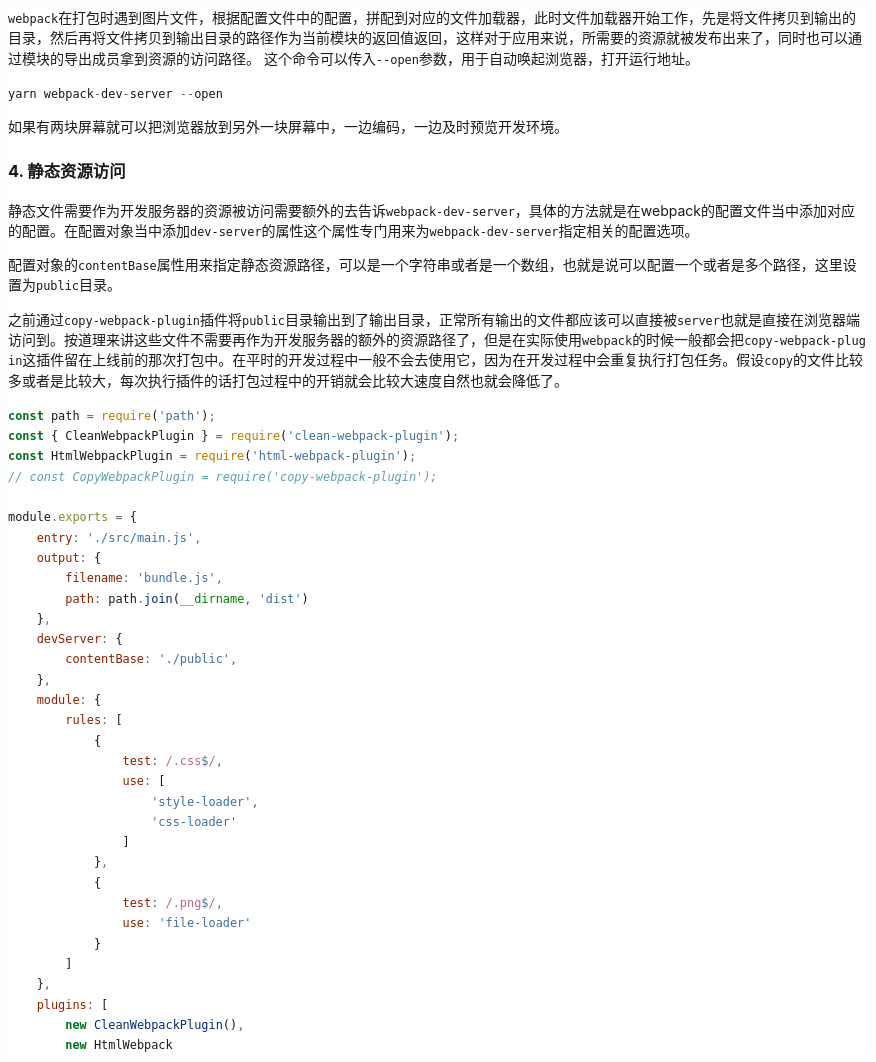````webpack````在打包时遇到图片文件，根据配置文件中的配置，拼配到对应的文件加载器，此时文件加载器开始工作，先是将文件拷贝到输出的目录，然后再将文件拷贝到输出目录的路径作为当前模块的返回值返回，这样对于应用来说，所需要的资源就被发布出来了，同时也可以通过模块的导出成员拿到资源的访问路径。
这个命令可以传入```--open```参数，用于自动唤起浏览器，打开运行地址。

```s
yarn webpack-dev-server --open
```

如果有两块屏幕就可以把浏览器放到另外一块屏幕中，一边编码，一边及时预览开发环境。

### 4. 静态资源访问

静态文件需要作为开发服务器的资源被访问需要额外的去告诉```webpack-dev-server```，具体的方法就是在webpack的配置文件当中添加对应的配置。在配置对象当中添加```dev-server```的属性这个属性专门用来为```webpack-dev-server```指定相关的配置选项。

配置对象的```contentBase```属性用来指定静态资源路径，可以是一个字符串或者是一个数组，也就是说可以配置一个或者是多个路径，这里设置为```public```目录。

之前通过```copy-webpack-plugin```插件将```public```目录输出到了输出目录，正常所有输出的文件都应该可以直接被```server```也就是直接在浏览器端访问到。按道理来讲这些文件不需要再作为开发服务器的额外的资源路径了，但是在实际使用```webpack```的时候一般都会把```copy-webpack-plugin```这插件留在上线前的那次打包中。在平时的开发过程中一般不会去使用它，因为在开发过程中会重复执行打包任务。假设```copy```的文件比较多或者是比较大，每次执行插件的话打包过程中的开销就会比较大速度自然也就会降低了。

```js
const path = require('path');
const { CleanWebpackPlugin } = require('clean-webpack-plugin');
const HtmlWebpackPlugin = require('html-webpack-plugin');
// const CopyWebpackPlugin = require('copy-webpack-plugin');

module.exports = {
    entry: './src/main.js',
    output: {
        filename: 'bundle.js',
        path: path.join(__dirname, 'dist')
    },
    devServer: {
        contentBase: './public',
    },
    module: {
        rules: [
            {
                test: /.css$/,
                use: [
                    'style-loader',
                    'css-loader'
                ]
            },
            {
                test: /.png$/,
                use: 'file-loader'
            }
        ]
    },
    plugins: [
        new CleanWebpackPlugin(),
        new HtmlWebpack